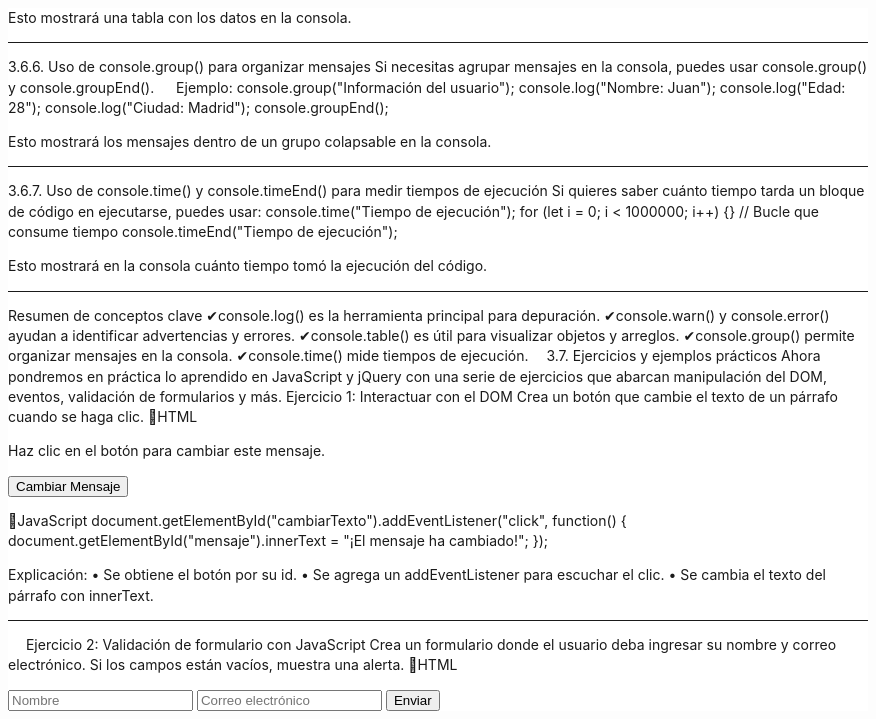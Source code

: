 Esto mostrará una tabla con los datos en la consola.
________________________________________
3.6.6. Uso de console.group() para organizar mensajes
Si necesitas agrupar mensajes en la consola, puedes usar console.group() y console.groupEnd().
 
Ejemplo:
console.group("Información del usuario");
console.log("Nombre: Juan");
console.log("Edad: 28");
console.log("Ciudad: Madrid");
console.groupEnd();

Esto mostrará los mensajes dentro de un grupo colapsable en la consola.
________________________________________
3.6.7. Uso de console.time() y console.timeEnd() para medir tiempos de ejecución
Si quieres saber cuánto tiempo tarda un bloque de código en ejecutarse, puedes usar:
console.time("Tiempo de ejecución");
for (let i = 0; i < 1000000; i++) {} // Bucle que consume tiempo
console.timeEnd("Tiempo de ejecución");

Esto mostrará en la consola cuánto tiempo tomó la ejecución del código.
________________________________________
Resumen de conceptos clave
✔console.log() es la herramienta principal para depuración.
✔console.warn() y console.error() ayudan a identificar advertencias y errores.
✔console.table() es útil para visualizar objetos y arreglos.
✔console.group() permite organizar mensajes en la consola.
✔console.time() mide tiempos de ejecución. 
3.7. Ejercicios y ejemplos prácticos
Ahora pondremos en práctica lo aprendido en JavaScript y jQuery con una serie de ejercicios que abarcan manipulación del DOM, eventos, validación de formularios y más.
Ejercicio 1: Interactuar con el DOM
Crea un botón que cambie el texto de un párrafo cuando se haga clic.
📌HTML
<p id="mensaje">Haz clic en el botón para cambiar este mensaje.</p>
<button id="cambiarTexto">Cambiar Mensaje</button>

📌JavaScript
document.getElementById("cambiarTexto").addEventListener("click", function() {
    document.getElementById("mensaje").innerText = "¡El mensaje ha cambiado!";
});

Explicación:
•	Se obtiene el botón por su id.
•	Se agrega un addEventListener para escuchar el clic.
•	Se cambia el texto del párrafo con innerText.
________________________________________



 
Ejercicio 2: Validación de formulario con JavaScript
Crea un formulario donde el usuario deba ingresar su nombre y correo electrónico. Si los campos están vacíos, muestra una alerta.
📌HTML
<form id="formulario">
    <input type="text" id="nombre" placeholder="Nombre">
    <input type="email" id="correo" placeholder="Correo electrónico">
    <button type="submit">Enviar</button>
</form>
<p id="error" style="color: red;"></p>
